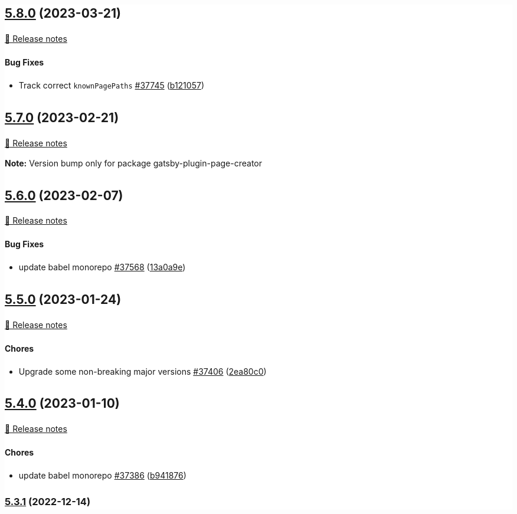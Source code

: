 ## [5.8.0](https://github.com/gatsbyjs/gatsby/commits/gatsby-plugin-page-creator@5.8.0/packages/gatsby-plugin-page-creator) (2023-03-21)

[🧾 Release notes](https://www.gatsbyjs.com/docs/reference/release-notes/v5.8)

#### Bug Fixes

- Track correct `knownPagePaths` [#37745](https://github.com/gatsbyjs/gatsby/issues/37745) ([b121057](https://github.com/gatsbyjs/gatsby/commit/b1210574cfd59752b2f95e7146b8d83ea20a7110))

## [5.7.0](https://github.com/gatsbyjs/gatsby/commits/gatsby-plugin-page-creator@5.7.0/packages/gatsby-plugin-page-creator) (2023-02-21)

[🧾 Release notes](https://www.gatsbyjs.com/docs/reference/release-notes/v5.7)

**Note:** Version bump only for package gatsby-plugin-page-creator

## [5.6.0](https://github.com/gatsbyjs/gatsby/commits/gatsby-plugin-page-creator@5.6.0/packages/gatsby-plugin-page-creator) (2023-02-07)

[🧾 Release notes](https://www.gatsbyjs.com/docs/reference/release-notes/v5.6)

#### Bug Fixes

- update babel monorepo [#37568](https://github.com/gatsbyjs/gatsby/issues/37568) ([13a0a9e](https://github.com/gatsbyjs/gatsby/commit/13a0a9e83dcb015b65dff6b73cdd5dea09c2988f))

## [5.5.0](https://github.com/gatsbyjs/gatsby/commits/gatsby-plugin-page-creator@5.5.0/packages/gatsby-plugin-page-creator) (2023-01-24)

[🧾 Release notes](https://www.gatsbyjs.com/docs/reference/release-notes/v5.5)

#### Chores

- Upgrade some non-breaking major versions [#37406](https://github.com/gatsbyjs/gatsby/issues/37406) ([2ea80c0](https://github.com/gatsbyjs/gatsby/commit/2ea80c02e464fe9306f6a1eccbb6c74983a76208))

## [5.4.0](https://github.com/gatsbyjs/gatsby/commits/gatsby-plugin-page-creator@5.4.0/packages/gatsby-plugin-page-creator) (2023-01-10)

[🧾 Release notes](https://www.gatsbyjs.com/docs/reference/release-notes/v5.4)

#### Chores

- update babel monorepo [#37386](https://github.com/gatsbyjs/gatsby/issues/37386) ([b941876](https://github.com/gatsbyjs/gatsby/commit/b94187633d94d0f0071b38ffe93380dd802ec70f))

### [5.3.1](https://github.com/gatsbyjs/gatsby/commits/gatsby-plugin-page-creator@5.3.1/packages/gatsby-plugin-page-creator) (2022-12-14)
